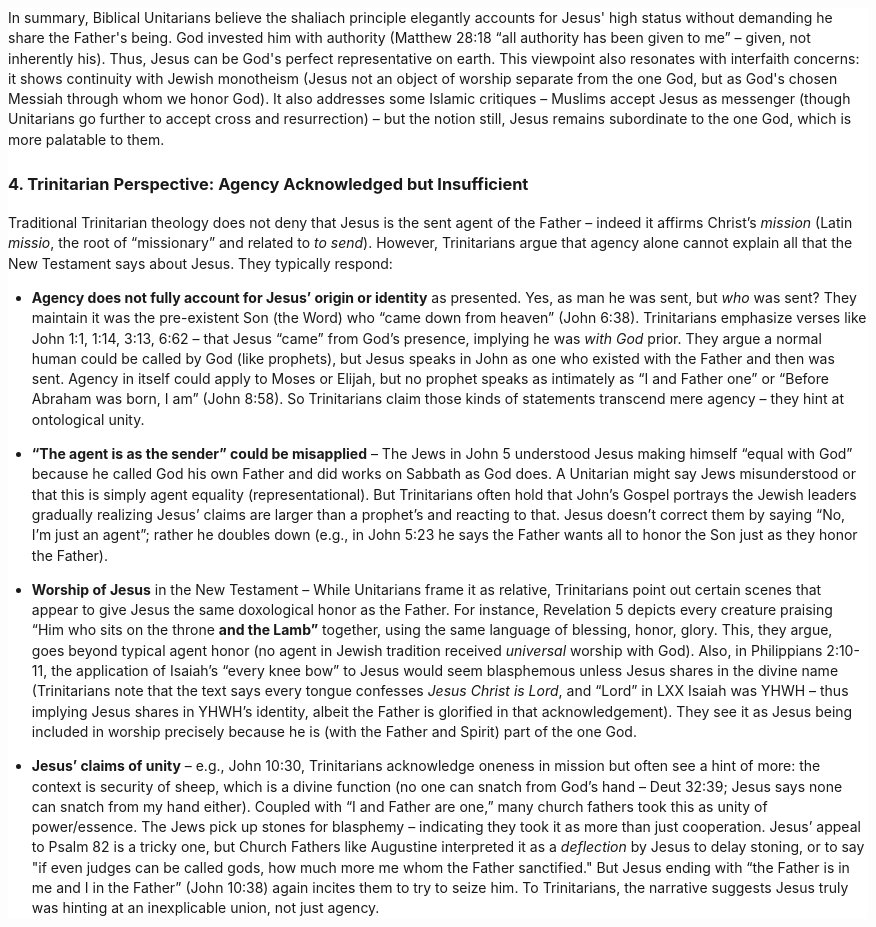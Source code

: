 In summary, Biblical Unitarians believe the shaliach principle elegantly accounts for Jesus' high status without demanding he share the Father's being. God invested him with authority (Matthew 28:18 “all authority has been given to me” – given, not inherently his). Thus, Jesus can be God's perfect representative on earth. This viewpoint also resonates with interfaith concerns: it shows continuity with Jewish monotheism (Jesus not an object of worship separate from the one God, but as God's chosen Messiah through whom we honor God). It also addresses some Islamic critiques – Muslims accept Jesus as messenger (though Unitarians go further to accept cross and resurrection) – but the notion still, Jesus remains subordinate to the one God, which is more palatable to them.

### 4. Trinitarian Perspective: Agency Acknowledged but Insufficient

Traditional Trinitarian theology does not deny that Jesus is the sent agent of the Father – indeed it affirms Christ’s *mission* (Latin *missio*, the root of “missionary” and related to *to send*). However, Trinitarians argue that agency alone cannot explain all that the New Testament says about Jesus. They typically respond:

* **Agency does not fully account for Jesus’ origin or identity** as presented. Yes, as man he was sent, but *who* was sent? They maintain it was the pre-existent Son (the Word) who “came down from heaven” (John 6:38). Trinitarians emphasize verses like John 1:1, 1:14, 3:13, 6:62 – that Jesus “came” from God’s presence, implying he was *with God* prior. They argue a normal human could be called by God (like prophets), but Jesus speaks in John as one who existed with the Father and then was sent. Agency in itself could apply to Moses or Elijah, but no prophet speaks as intimately as “I and Father one” or “Before Abraham was born, I am” (John 8:58). So Trinitarians claim those kinds of statements transcend mere agency – they hint at ontological unity.

* **“The agent is as the sender” could be misapplied** – The Jews in John 5 understood Jesus making himself “equal with God” because he called God his own Father and did works on Sabbath as God does. A Unitarian might say Jews misunderstood or that this is simply agent equality (representational). But Trinitarians often hold that John’s Gospel portrays the Jewish leaders gradually realizing Jesus’ claims are larger than a prophet’s and reacting to that. Jesus doesn’t correct them by saying “No, I’m just an agent”; rather he doubles down (e.g., in John 5:23 he says the Father wants all to honor the Son just as they honor the Father).

* **Worship of Jesus** in the New Testament – While Unitarians frame it as relative, Trinitarians point out certain scenes that appear to give Jesus the same doxological honor as the Father. For instance, Revelation 5 depicts every creature praising “Him who sits on the throne **and the Lamb”** together, using the same language of blessing, honor, glory. This, they argue, goes beyond typical agent honor (no agent in Jewish tradition received *universal* worship with God). Also, in Philippians 2:10-11, the application of Isaiah’s “every knee bow” to Jesus would seem blasphemous unless Jesus shares in the divine name (Trinitarians note that the text says every tongue confesses *Jesus Christ is Lord*, and “Lord” in LXX Isaiah was YHWH – thus implying Jesus shares in YHWH’s identity, albeit the Father is glorified in that acknowledgement). They see it as Jesus being included in worship precisely because he is (with the Father and Spirit) part of the one God.

* **Jesus’ claims of unity** – e.g., John 10:30, Trinitarians acknowledge oneness in mission but often see a hint of more: the context is security of sheep, which is a divine function (no one can snatch from God’s hand – Deut 32:39; Jesus says none can snatch from my hand either). Coupled with “I and Father are one,” many church fathers took this as unity of power/essence. The Jews pick up stones for blasphemy – indicating they took it as more than just cooperation. Jesus’ appeal to Psalm 82 is a tricky one, but Church Fathers like Augustine interpreted it as a *deflection* by Jesus to delay stoning, or to say "if even judges can be called gods, how much more me whom the Father sanctified." But Jesus ending with “the Father is in me and I in the Father” (John 10:38) again incites them to try to seize him. To Trinitarians, the narrative suggests Jesus truly was hinting at an inexplicable union, not just agency.
